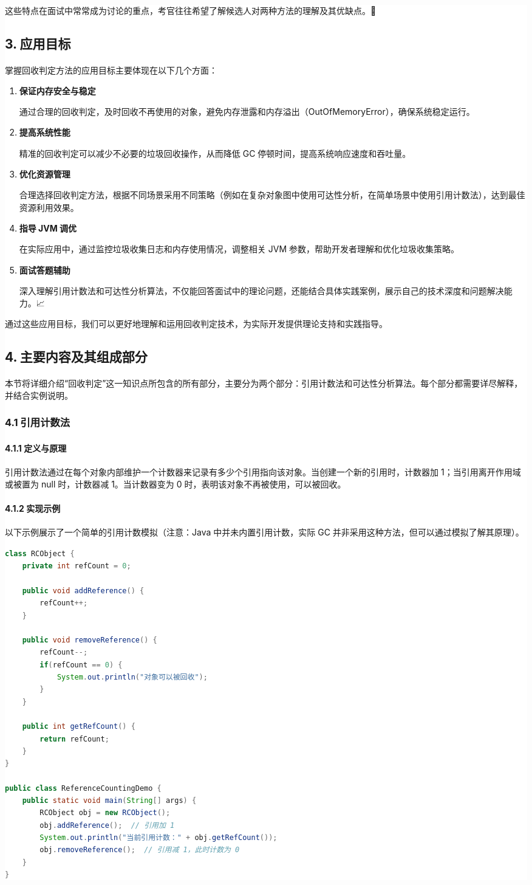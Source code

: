 这些特点在面试中常常成为讨论的重点，考官往往希望了解候选人对两种方法的理解及其优缺点。🚀

## 3. 应用目标

掌握回收判定方法的应用目标主要体现在以下几个方面：

1. **保证内存安全与稳定** &#x20;

   通过合理的回收判定，及时回收不再使用的对象，避免内存泄露和内存溢出（OutOfMemoryError），确保系统稳定运行。
2. **提高系统性能** &#x20;

   精准的回收判定可以减少不必要的垃圾回收操作，从而降低 GC 停顿时间，提高系统响应速度和吞吐量。
3. **优化资源管理** &#x20;

   合理选择回收判定方法，根据不同场景采用不同策略（例如在复杂对象图中使用可达性分析，在简单场景中使用引用计数法），达到最佳资源利用效果。
4. **指导 JVM 调优** &#x20;

   在实际应用中，通过监控垃圾收集日志和内存使用情况，调整相关 JVM 参数，帮助开发者理解和优化垃圾收集策略。
5. **面试答题辅助** &#x20;

   深入理解引用计数法和可达性分析算法，不仅能回答面试中的理论问题，还能结合具体实践案例，展示自己的技术深度和问题解决能力。📈

通过这些应用目标，我们可以更好地理解和运用回收判定技术，为实际开发提供理论支持和实践指导。

## 4. 主要内容及其组成部分

本节将详细介绍“回收判定”这一知识点所包含的所有部分，主要分为两个部分：引用计数法和可达性分析算法。每个部分都需要详尽解释，并结合实例说明。

### 4.1 引用计数法

#### 4.1.1 定义与原理 &#x20;

引用计数法通过在每个对象内部维护一个计数器来记录有多少个引用指向该对象。当创建一个新的引用时，计数器加 1；当引用离开作用域或被置为 null 时，计数器减 1。当计数器变为 0 时，表明该对象不再被使用，可以被回收。

#### 4.1.2 实现示例 &#x20;

以下示例展示了一个简单的引用计数模拟（注意：Java 中并未内置引用计数，实际 GC 并非采用这种方法，但可以通过模拟了解其原理）。

```java 
class RCObject {
    private int refCount = 0;
    
    public void addReference() {
        refCount++;
    }
    
    public void removeReference() {
        refCount--;
        if(refCount == 0) {
            System.out.println("对象可以被回收");
        }
    }
    
    public int getRefCount() {
        return refCount;
    }
}

public class ReferenceCountingDemo {
    public static void main(String[] args) {
        RCObject obj = new RCObject();
        obj.addReference();  // 引用加 1
        System.out.println("当前引用计数：" + obj.getRefCount());
        obj.removeReference();  // 引用减 1，此时计数为 0
    }
}
```